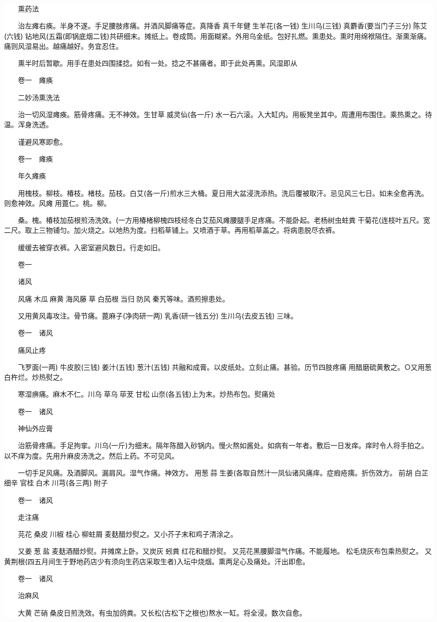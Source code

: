 　　熏药法

　　治左瘫右痪。半身不遂。手足腰肢疼痛。并酒风脚痛等症。真降香 真千年健 生羊花(各一钱) 生川乌(三钱) 真麝香(要当门子三分) 陈艾(六钱) 钻地风(五霜(即锅底烟二钱)共研细末。摊纸上。卷成筒。用面糊紧。外用乌金纸。包好扎燃。熏患处。熏时用绵袱隔住。渐熏渐痛。痛则风湿易出。越痛越好。务宜忍住。

　　熏半时后暂歇。用手在患处四围揉捻。如有一处。捻之不甚痛者。即于此处再熏。风湿即从

　　卷一　瘫痪

　　二妙汤熏洗法

　　治一切风湿瘫痪。筋骨疼痛。无不神效。生甘草 威灵仙(各一斤) 水一石六滚。入大缸内。用板凳坐其中。周遭用布围住。乘热熏之。待温。浑身洗透。

　　谨避风寒即愈。

　　卷一　瘫痪

　　年久瘫痪

　　用槐枝。柳枝。椿枝。楮枝。茄枝。白艾(各一斤)煎水三大桶。夏日用大盆浸洗添热。洗后覆被取汗。忌见风三七日。如未全愈再洗。则愈神效。风瘫 用蓖仁。桃。柳。

　　桑。槐。椿枝加茄根煎汤洗效。(一方用椿楮柳槐四枝经冬白艾茄风瘫腰腿手足疼痛。不能卧起。老杨树虫蛀粪 干菊花(连枝叶五尺。宽二尺。取上三物铺匀。加火烧之。以地热为度。扫稻草铺上。又喷酒于草。再用稻草盖之。将病患脱尽衣裤。

　　缓缓去被穿衣裤。入密室避风数日。行走如旧。

　　卷一

　　诸风

　　风痛 木瓜 麻黄 海风藤 草 白茄根 当归 防风 秦艽等味。酒煎擦患处。

　　又用黄风毒攻注。骨节痛。蓖麻子(净肉研一两) 乳香(研一钱五分) 生川乌(去皮五钱) 三味。

　　卷一　诸风

　　痛风止疼

　　飞罗面(一两) 牛皮胶(三钱) 姜汁(五钱) 葱汁(五钱) 共融和成膏。以皮纸处。立刻止痛。甚验。历节四肢疼痛 用醋磨硫黄敷之。○又用葱白杵烂。炒热熨之。

　　寒湿痹痛。麻木不仁。川乌 草乌 荜茇 甘松 山奈(各五钱)上为末。炒热布包。熨痛处

　　卷一　诸风

　　神仙外应膏

　　治筋骨疼痛。手足拘挛。川乌(一斤)为细末。隔年陈醋入砂锅内。慢火熬如酱处。如病有一年者。敷后一日发痒。痒时令人将手拍之。以不痒为度。先用升麻皮汤洗之。然后上药。不可见风。

　　一切手足风痛。及酒脚风。漏肩风。湿气作痛。神效方。 用葱 蒜 生姜(各取自然汁一凤仙诸风痛痒。症瘕疮痍。折伤效方。 前胡 白芷 细辛 官桂 白术 川芎(各三两) 附子

　　卷一　诸风

　　走注痛

　　芫花 桑皮 川椒 桂心 柳蛀屑 麦麸醋炒熨之。又小芥子末和鸡子清涂之。

　　又姜 葱 盐 麦麸酒醋炒熨。并摊席上卧。又炭灰 蚓粪 红花和醋炒熨。 又芫花黑腰脚湿气作痛。不能履地。 松毛烧灰布包乘热熨之。 又黄荆根(四五月间生于野地药店少有须向生药店采取生者)入坛中烧烟。熏两足心及痛处。汗出即愈。

　　卷一　诸风

　　治麻风

　　大黄 芒硝 桑皮日煎洗效。有虫加鸽粪。又长松(古松下之根也)熬水一缸。将全浸。数次自愈。
